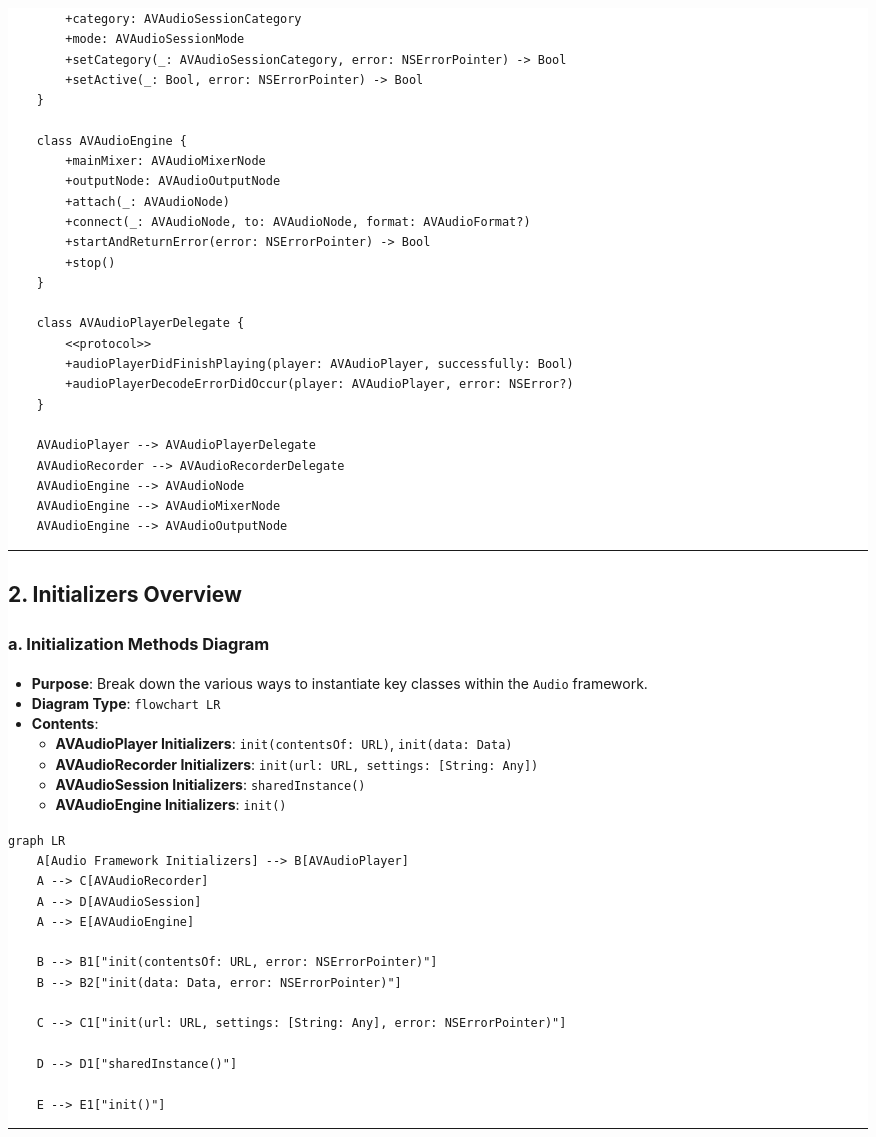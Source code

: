 ```mermaid
        +category: AVAudioSessionCategory
        +mode: AVAudioSessionMode
        +setCategory(_: AVAudioSessionCategory, error: NSErrorPointer) -> Bool
        +setActive(_: Bool, error: NSErrorPointer) -> Bool
    }

    class AVAudioEngine {
        +mainMixer: AVAudioMixerNode
        +outputNode: AVAudioOutputNode
        +attach(_: AVAudioNode)
        +connect(_: AVAudioNode, to: AVAudioNode, format: AVAudioFormat?) 
        +startAndReturnError(error: NSErrorPointer) -> Bool
        +stop()
    }

    class AVAudioPlayerDelegate {
        <<protocol>>
        +audioPlayerDidFinishPlaying(player: AVAudioPlayer, successfully: Bool)
        +audioPlayerDecodeErrorDidOccur(player: AVAudioPlayer, error: NSError?)
    }

    AVAudioPlayer --> AVAudioPlayerDelegate
    AVAudioRecorder --> AVAudioRecorderDelegate
    AVAudioEngine --> AVAudioNode
    AVAudioEngine --> AVAudioMixerNode
    AVAudioEngine --> AVAudioOutputNode
```

---

## **2. Initializers Overview**

### **a. Initialization Methods Diagram**
- **Purpose**: Break down the various ways to instantiate key classes within the `Audio` framework.
- **Diagram Type**: `flowchart LR`
- **Contents**:
  - **AVAudioPlayer Initializers**: `init(contentsOf: URL)`, `init(data: Data)`
  - **AVAudioRecorder Initializers**: `init(url: URL, settings: [String: Any])`
  - **AVAudioSession Initializers**: `sharedInstance()`
  - **AVAudioEngine Initializers**: `init()`

```mermaid
graph LR
    A[Audio Framework Initializers] --> B[AVAudioPlayer]
    A --> C[AVAudioRecorder]
    A --> D[AVAudioSession]
    A --> E[AVAudioEngine]

    B --> B1["init(contentsOf: URL, error: NSErrorPointer)"]
    B --> B2["init(data: Data, error: NSErrorPointer)"]

    C --> C1["init(url: URL, settings: [String: Any], error: NSErrorPointer)"]

    D --> D1["sharedInstance()"]

    E --> E1["init()"]
```

---